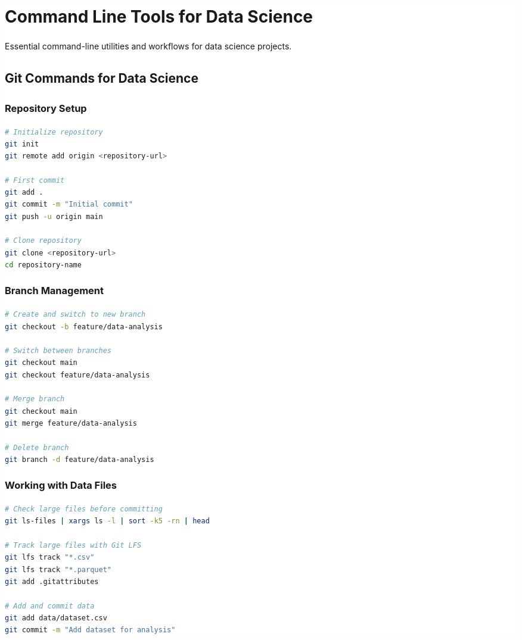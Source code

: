 # Command Line Tools for Data Science

Essential command-line utilities and workflows for data science projects.

## Git Commands for Data Science

### Repository Setup
```bash
# Initialize repository
git init
git remote add origin <repository-url>

# First commit
git add .
git commit -m "Initial commit"
git push -u origin main

# Clone repository
git clone <repository-url>
cd repository-name
```

### Branch Management
```bash
# Create and switch to new branch
git checkout -b feature/data-analysis

# Switch between branches
git checkout main
git checkout feature/data-analysis

# Merge branch
git checkout main
git merge feature/data-analysis

# Delete branch
git branch -d feature/data-analysis
```

### Working with Data Files
```bash
# Check large files before committing
git ls-files | xargs ls -l | sort -k5 -rn | head

# Track large files with Git LFS
git lfs track "*.csv"
git lfs track "*.parquet"
git add .gitattributes

# Add and commit data
git add data/dataset.csv
git commit -m "Add dataset for analysis"
```
